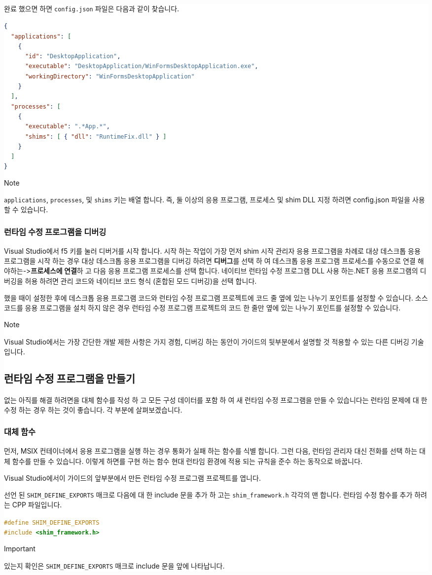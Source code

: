 완료 했으면 하면 ``config.json`` 파일은 다음과 같이 찾습니다.

```json
{
  "applications": [
    {
      "id": "DesktopApplication",
      "executable": "DesktopApplication/WinFormsDesktopApplication.exe",
      "workingDirectory": "WinFormsDesktopApplication"
    }
  ],
  "processes": [
    {
      "executable": ".*App.*",
      "shims": [ { "dll": "RuntimeFix.dll" } ]
    }
  ]
}

```

>[!NOTE]
> `applications`, `processes`, 및 `shims` 키는 배열 합니다. 즉, 둘 이상의 응용 프로그램, 프로세스 및 shim DLL 지정 하려면 config.json 파일을 사용할 수 있습니다.

### <a name="debug-a-runtime-fix"></a>런타임 수정 프로그램을 디버깅

Visual Studio에서 f5 키를 눌러 디버거를 시작 합니다.  시작 하는 작업이 가장 먼저 shim 시작 관리자 응용 프로그램을 차례로 대상 데스크톱 응용 프로그램을 시작 하는 경우  대상 데스크톱 응용 프로그램을 디버깅 하려면 **디버그**를 선택 하 여 데스크톱 응용 프로그램 프로세스를 수동으로 연결 해야하는->**프로세스에 연결**하 고 다음 응용 프로그램 프로세스를 선택 합니다. 네이티브 런타임 수정 프로그램 DLL 사용 하는.NET 응용 프로그램의 디버깅을 허용 하려면 관리 코드와 네이티브 코드 형식 (혼합된 모드 디버깅)을 선택 합니다.  

했을 때이 설정한 후에 데스크톱 응용 프로그램 코드와 런타임 수정 프로그램 프로젝트에 코드 줄 옆에 있는 나누기 포인트를 설정할 수 있습니다. 소스 코드를 응용 프로그램을 설치 하지 않은 경우 런타임 수정 프로그램 프로젝트의 코드 한 줄만 옆에 있는 나누기 포인트를 설정할 수 있습니다.

>[!NOTE]
> Visual Studio에서는 가장 간단한 개발 제한 사항은 가지 경험, 디버깅 하는 동안이 가이드의 뒷부분에서 설명할 것 적용할 수 있는 다른 디버깅 기술입니다.

## <a name="create-a-runtime-fix"></a>런타임 수정 프로그램을 만들기

없는 아직를 해결 하려면을 대체 함수를 작성 하 고 모든 구성 데이터를 포함 하 여 새 런타임 수정 프로그램을 만들 수 있습니다는 런타임 문제에 대 한 수정 하는 경우 하는 것이 좋습니다. 각 부분에 살펴보겠습니다.

### <a name="replacement-functions"></a>대체 함수

먼저, MSIX 컨테이너에서 응용 프로그램을 실행 하는 경우 통화가 실패 하는 함수를 식별 합니다. 그런 다음, 런타임 관리자 대신 전화를 선택 하는 대체 함수를 만들 수 있습니다. 이렇게 하면를 구현 하는 함수 현대 런타임 환경에 적용 되는 규칙을 준수 하는 동작으로 바꿉니다.

Visual Studio에서이 가이드의 앞부분에서 만든 런타임 수정 프로그램 프로젝트를 엽니다.

선언 된 ``SHIM_DEFINE_EXPORTS`` 매크로 다음에 대 한 include 문을 추가 하 고는 `shim_framework.h` 각각의 맨 합니다. 런타임 수정 함수를 추가 하려는 CPP 파일입니다.

```c++
#define SHIM_DEFINE_EXPORTS
#include <shim_framework.h>
```
>[!IMPORTANT]
>있는지 확인은 `SHIM_DEFINE_EXPORTS` 매크로 include 문을 앞에 나타납니다.
